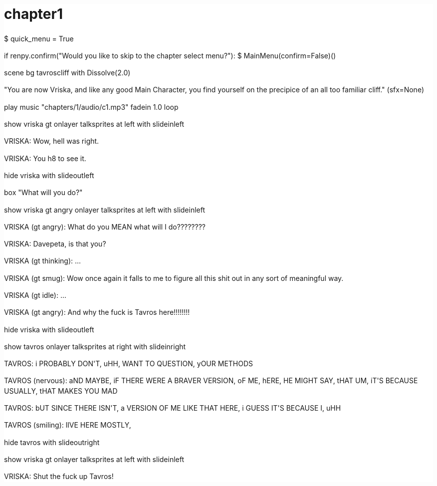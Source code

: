 # chapter1


$ quick_menu = True

if renpy.confirm("Would you like to skip to the chapter select menu?"):
$ MainMenu(confirm=False)()





scene bg tavroscliff with Dissolve(2.0)

"You are now Vriska, and like any good Main Character, you find yourself on the precipice of an all too familiar cliff." (sfx=None)

play music "chapters/1/audio/c1.mp3" fadein 1.0 loop

show vriska gt onlayer talksprites at left with slideinleft

<p class="vriska">VRISKA: Wow, hell was right.</p>

<p class="vriska">VRISKA: You h8 to see it.</p>
hide vriska with slideoutleft


box "What will you do?"


show vriska gt angry onlayer talksprites at left with slideinleft

<p class="vriska">VRISKA (gt angry): What do you MEAN what will I do????????</p>

<p class="vriska">VRISKA: Davepeta, is that you?</p>

<p class="vriska">VRISKA (gt thinking): ...</p>

<p class="vriska">VRISKA (gt smug): Wow once again it falls to me to figure all this shit out in any sort of meaningful way.</p>

<p class="vriska">VRISKA (gt idle): ...</p>

<p class="vriska">VRISKA (gt angry): And why the fuck is Tavros here!!!!!!!!</p>
hide vriska with slideoutleft


show tavros onlayer talksprites at right with slideinright

<p class="tavros">TAVROS: i PROBABLY DON'T, uHH, WANT TO QUESTION, yOUR METHODS</p>

<p class="tavros">TAVROS (nervous): aND MAYBE, iF THERE WERE A BRAVER VERSION, oF ME, hERE, HE MIGHT SAY, tHAT UM, iT'S BECAUSE USUALLY, tHAT MAKES YOU MAD</p>

<p class="tavros">TAVROS: bUT SINCE THERE ISN'T, a VERSION OF ME LIKE THAT HERE, i GUESS IT'S BECAUSE I, uHH</p>

<p class="tavros">TAVROS (smiling): lIVE HERE MOSTLY,</p>
hide tavros with slideoutright


show vriska gt onlayer talksprites at left with slideinleft

<p class="vriska">VRISKA: Shut the fuck up Tavros!</p>
